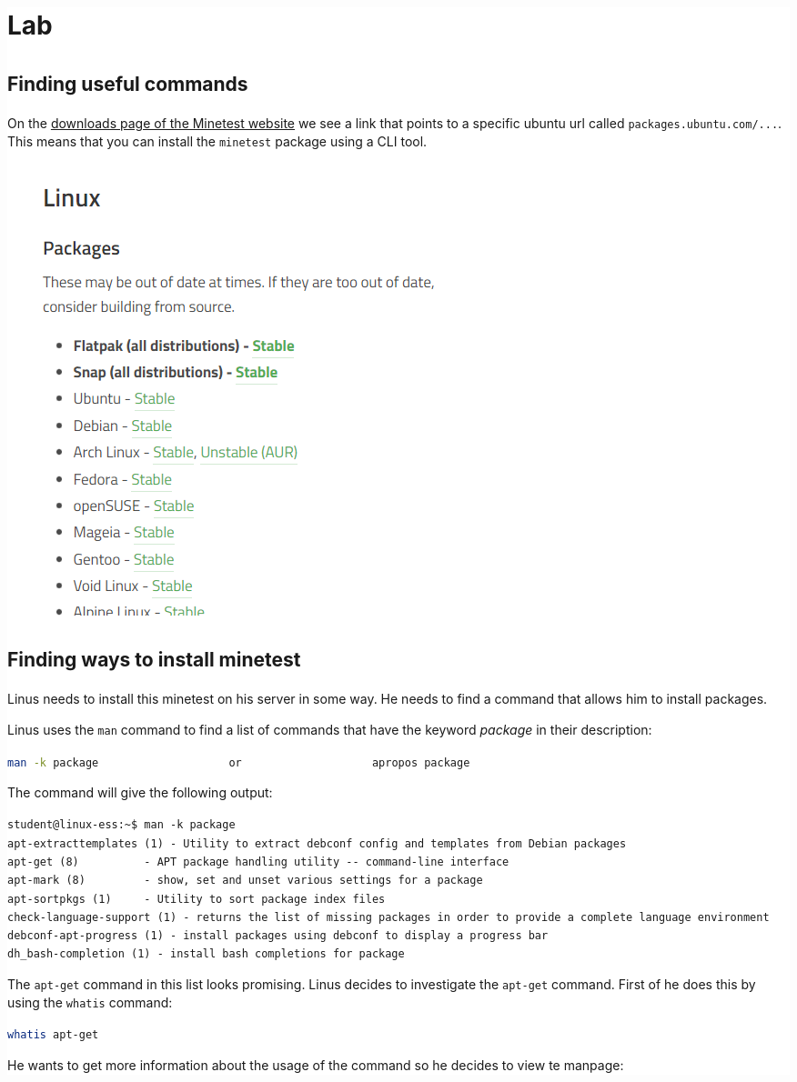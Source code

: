 # Lab 

## Finding useful commands

On the [downloads page of the Minetest website](https://www.minetest.net/downloads/) we see a link that points to a specific ubuntu url called `packages.ubuntu.com/...`. This means that you can install the `minetest` package using a CLI tool.

![CLI_LAB_Download_Minetest](../images/10/lab_minetest_download.png)

## Finding ways to install minetest

Linus needs to install this minetest on his server in some way. He needs to find a command that allows him to install packages.

Linus uses the `man` command to find a list of commands that have the keyword _package_ in their description:
```bash
man -k package                    or                    apropos package
```
The command will give the following output:
```
student@linux-ess:~$ man -k package
apt-extracttemplates (1) - Utility to extract debconf config and templates from Debian packages
apt-get (8)          - APT package handling utility -- command-line interface
apt-mark (8)         - show, set and unset various settings for a package
apt-sortpkgs (1)     - Utility to sort package index files
check-language-support (1) - returns the list of missing packages in order to provide a complete language environment
debconf-apt-progress (1) - install packages using debconf to display a progress bar
dh_bash-completion (1) - install bash completions for package
```
The `apt-get` command in this list looks promising. Linus decides to investigate the `apt-get` command. First of he does this by using the `whatis` command:
```bash
whatis apt-get
```
He wants to get more information about the usage of the command so he decides to view te manpage:
```bash
```